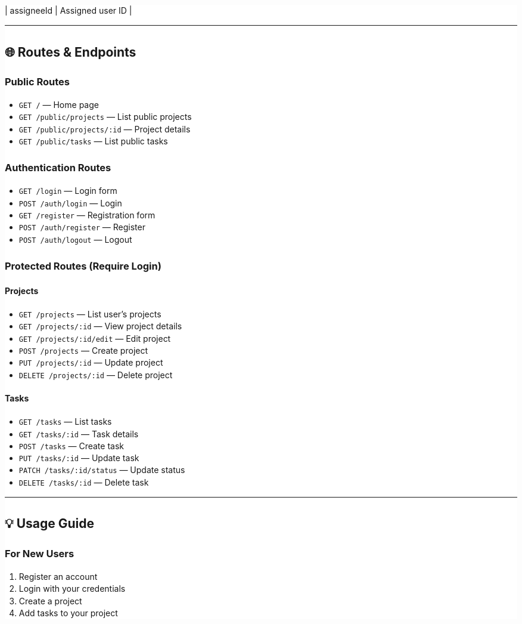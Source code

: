 | assigneeId  | Assigned user ID                                         |

---

## 🌐 Routes & Endpoints

### Public Routes

- `GET /` — Home page
- `GET /public/projects` — List public projects
- `GET /public/projects/:id` — Project details
- `GET /public/tasks` — List public tasks

### Authentication Routes

- `GET /login` — Login form
- `POST /auth/login` — Login
- `GET /register` — Registration form
- `POST /auth/register` — Register
- `POST /auth/logout` — Logout

### Protected Routes (Require Login)

#### Projects

- `GET /projects` — List user’s projects
- `GET /projects/:id` — View project details
- `GET /projects/:id/edit` — Edit project
- `POST /projects` — Create project
- `PUT /projects/:id` — Update project
- `DELETE /projects/:id` — Delete project

#### Tasks

- `GET /tasks` — List tasks
- `GET /tasks/:id` — Task details
- `POST /tasks` — Create task
- `PUT /tasks/:id` — Update task
- `PATCH /tasks/:id/status` — Update status
- `DELETE /tasks/:id` — Delete task

---

## 💡 Usage Guide

### For New Users

1. Register an account
2. Login with your credentials
3. Create a project
4. Add tasks to your project
